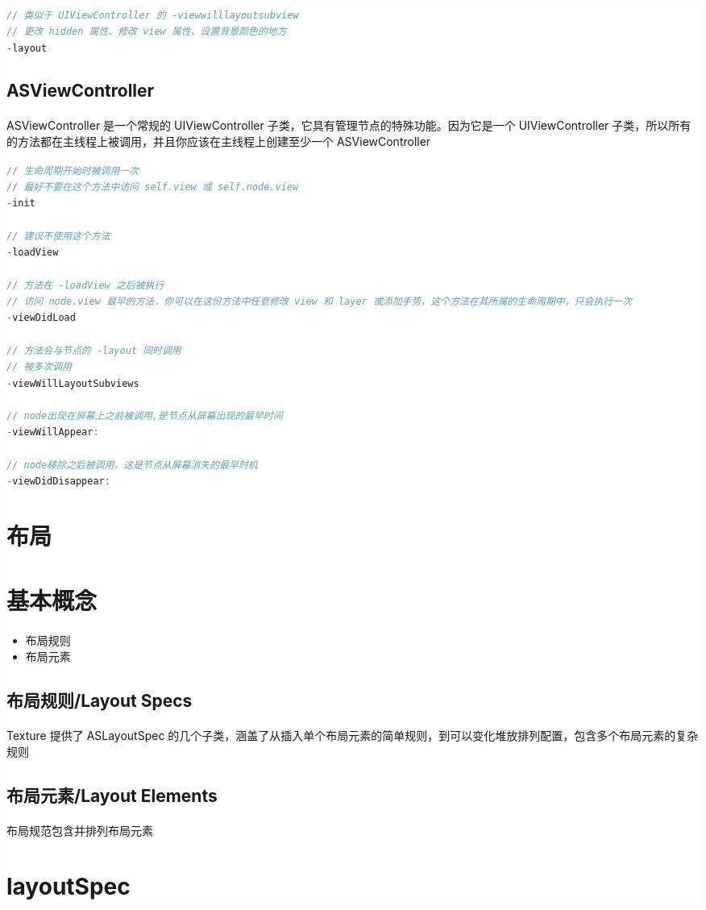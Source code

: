 ```c++
// 类似于 UIViewController 的 -viewwilllayoutsubview
// 更改 hidden 属性、修改 view 属性、设置背景颜色的地方
-layout
```

## ASViewController

ASViewController 是一个常规的 UIViewController 子类，它具有管理节点的特殊功能。因为它是一个 UIViewController 子类，所以所有的方法都在主线程上被调用，并且你应该在主线程上创建至少一个 ASViewController

```c++
// 生命周期开始时被调用一次
// 最好不要在这个方法中访问 self.view 或 self.node.view
-init

// 建议不使用这个方法
-loadView

// 方法在 -loadView 之后被执行
// 访问 node.view 最早的方法，你可以在这份方法中任意修改 view 和 layer 或添加手势，这个方法在其所属的生命周期中，只会执行一次
-viewDidLoad

// 方法会与节点的 -layout 同时调用
// 被多次调用
-viewWillLayoutSubviews

// node出现在屏幕上之前被调用,是节点从屏幕出现的最早时间
-viewWillAppear:

// node移除之后被调用，这是节点从屏幕消失的最早时机
-viewDidDisappear:
```

# 布局

# 基本概念

* 布局规则
* 布局元素

## 布局规则/Layout Specs

Texture 提供了 ASLayoutSpec 的几个子类，涵盖了从插入单个布局元素的简单规则，到可以变化堆放排列配置，包含多个布局元素的复杂规则

## 布局元素/Layout Elements

布局规范包含并排列布局元素

# layoutSpec
